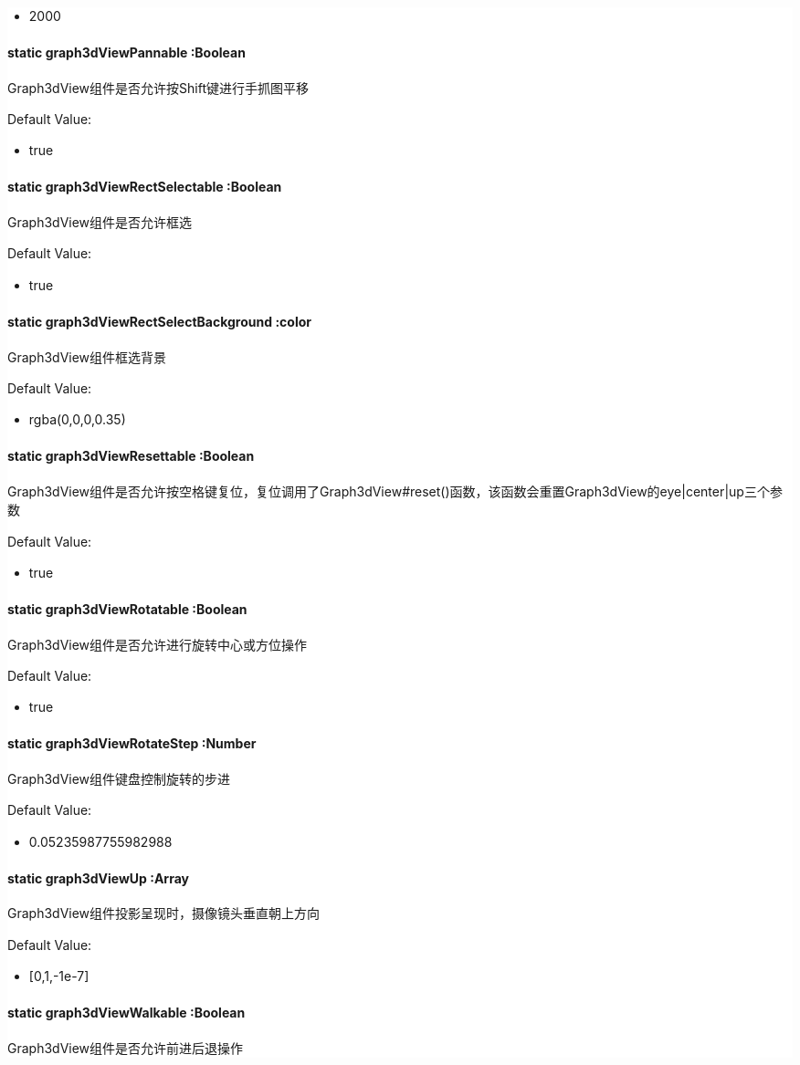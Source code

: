 *   2000

#### static graph3dViewPannable :Boolean

Graph3dView组件是否允许按Shift键进行手抓图平移

Default Value:

*   true

#### static graph3dViewRectSelectable :Boolean

Graph3dView组件是否允许框选

Default Value:

*   true

#### static graph3dViewRectSelectBackground :color

Graph3dView组件框选背景

Default Value:

*   rgba(0,0,0,0.35)

#### static graph3dViewResettable :Boolean

Graph3dView组件是否允许按空格键复位，复位调用了Graph3dView#reset()函数，该函数会重置Graph3dView的eye|center|up三个参数

Default Value:

*   true

#### static graph3dViewRotatable :Boolean

Graph3dView组件是否允许进行旋转中心或方位操作

Default Value:

*   true

#### static graph3dViewRotateStep :Number

Graph3dView组件键盘控制旋转的步进

Default Value:

*   0.05235987755982988

#### static graph3dViewUp :Array

Graph3dView组件投影呈现时，摄像镜头垂直朝上方向

Default Value:

*   \[0,1,-1e-7\]

#### static graph3dViewWalkable :Boolean

Graph3dView组件是否允许前进后退操作
